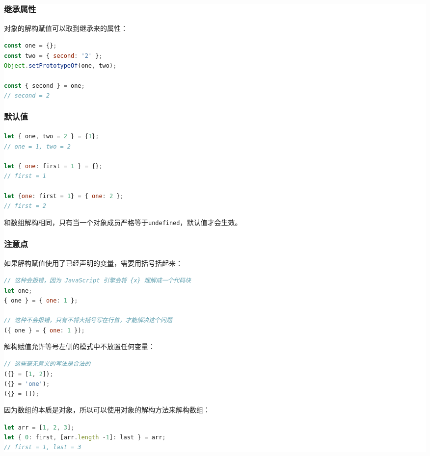 ### 继承属性

对象的解构赋值可以取到继承来的属性：

```javascript
const one = {};
const two = { second: '2' };
Object.setPrototypeOf(one, two);

const { second } = one;
// second = 2
```

### 默认值

```javascript
let { one, two = 2 } = {1};
// one = 1, two = 2

let { one: first = 1 } = {};
// first = 1

let {one: first = 1} = { one: 2 };
// first = 2
```

和数组解构相同，只有当一个对象成员严格等于`undefined`，默认值才会生效。

### 注意点

如果解构赋值使用了已经声明的变量，需要用括号括起来：

```javascript
// 这种会报错，因为 JavaScript 引擎会将 {x} 理解成一个代码块
let one;
{ one } = { one: 1 };

// 这种不会报错，只有不将大括号写在行首，才能解决这个问题
({ one } = { one: 1 });
```

解构赋值允许等号左侧的模式中不放置任何变量：

```javascript
// 这些毫无意义的写法是合法的
({} = [1, 2]);
({} = 'one');
({} = []);
```

因为数组的本质是对象，所以可以使用对象的解构方法来解构数组：

```javascript
let arr = [1, 2, 3];
let { 0: first, [arr.length -1]: last } = arr;
// first = 1, last = 3
```
